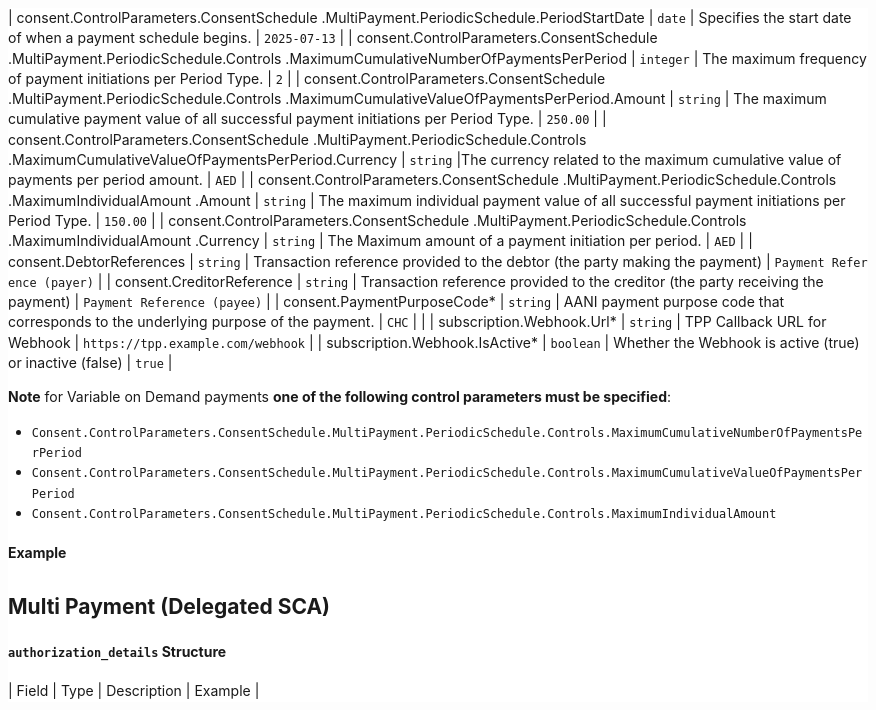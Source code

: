 | consent.ControlParameters.ConsentSchedule .MultiPayment.PeriodicSchedule.PeriodStartDate           | `date` | Specifies the start date of when a payment schedule begins.                                                                                                                                                                                                                                                                                                      | `2025-07-13`                                    |
| consent.ControlParameters.ConsentSchedule .MultiPayment.PeriodicSchedule.Controls .MaximumCumulativeNumberOfPaymentsPerPeriod           | `integer` | The maximum frequency of payment initiations per Period Type. | `2`                                    |
| consent.ControlParameters.ConsentSchedule .MultiPayment.PeriodicSchedule.Controls .MaximumCumulativeValueOfPaymentsPerPeriod.Amount           | `string` | The maximum cumulative payment value of all successful payment initiations per Period Type. | `250.00`                                    |
| consent.ControlParameters.ConsentSchedule .MultiPayment.PeriodicSchedule.Controls .MaximumCumulativeValueOfPaymentsPerPeriod.Currency           | `string` |The currency related to the maximum cumulative value of payments per period amount. | `AED`                                    |
| consent.ControlParameters.ConsentSchedule .MultiPayment.PeriodicSchedule.Controls .MaximumIndividualAmount .Amount           | `string` | The maximum individual payment value of all successful payment initiations per Period Type. | `150.00`                                    |
| consent.ControlParameters.ConsentSchedule .MultiPayment.PeriodicSchedule.Controls .MaximumIndividualAmount .Currency           | `string` | The Maximum amount of a payment initiation per period. | `AED`                                    |
| consent.DebtorReferences      | `string`     | Transaction reference provided to the debtor (the party making the payment)                                                                                                                                                                                                                                                                                                                                                         | `Payment Reference (payer)`                            |
| consent.CreditorReference | `string`       | Transaction reference provided to the creditor (the party receiving the payment)                                                                                                                                                                                                                                                                                                                                                   | `Payment Reference (payee)`                                      |
| consent.PaymentPurposeCode*     | `string`     | AANI payment purpose code that corresponds to the underlying purpose of the payment.                                                                                                                                                                                                                                                                                                                                                                        | `CHC`                                 |                       |
| subscription.Webhook.Url*         | `string`     | TPP Callback URL for Webhook                                                                                                                                                                                                                                                                                                                                                           | `https://tpp.example.com/webhook`            |
| subscription.Webhook.IsActive*    | `boolean`    | Whether the Webhook is active (true) or inactive (false)                                                                                                                                                                                                                                                                                                                               | `true`                                       |

**Note** for Variable on Demand payments **one of the following control parameters must be specified**:
 - `Consent.ControlParameters.ConsentSchedule.MultiPayment.PeriodicSchedule.Controls.MaximumCumulativeNumberOfPaymentsPerPeriod`
 - `Consent.ControlParameters.ConsentSchedule.MultiPayment.PeriodicSchedule.Controls.MaximumCumulativeValueOfPaymentsPerPeriod`
 - `Consent.ControlParameters.ConsentSchedule.MultiPayment.PeriodicSchedule.Controls.MaximumIndividualAmount`
 


#### Example

 <JSONVarONDemandAuthDetails />







## Multi Payment (Delegated SCA)

#### `authorization_details` Structure


| Field                              | Type       | Description                                                                                                                                                                                                                                                                                                                                                                            | Example                                      |
